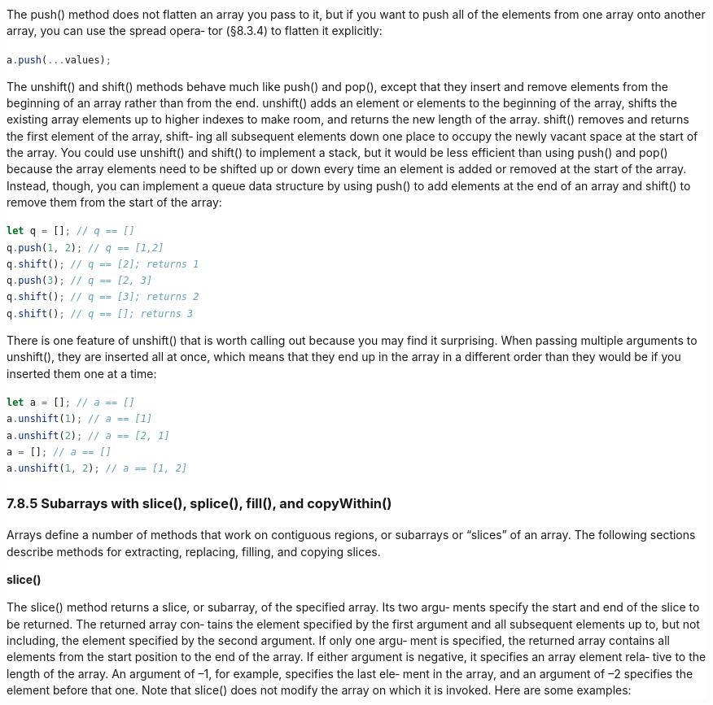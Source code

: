 The push() method does not flatten an array you pass to it, but if you want to push all of the elements from one array onto another array, you can use the spread opera‐ tor (§8.3.4) to flatten it explicitly:

```js
a.push(...values);
```

The unshift() and shift() methods behave much like push() and pop(), except that they insert and remove elements from the beginning of an array rather than from the end. unshift() adds an element or elements to the beginning of the array, shifts the existing array elements up to higher indexes to make room, and returns the new length of the array. shift() removes and returns the first element of the array, shift‐ ing all subsequent elements down one place to occupy the newly vacant space at the start of the array. You could use unshift() and shift() to implement a stack, but it would be less efficient than using push() and pop() because the array elements need to be shifted up or down every time an element is added or removed at the start of the array. Instead, though, you can implement a queue data structure by using push() to add elements at the end of an array and shift() to remove them from the start of the array:

```js
let q = []; // q == []
q.push(1, 2); // q == [1,2]
q.shift(); // q == [2]; returns 1
q.push(3); // q == [2, 3]
q.shift(); // q == [3]; returns 2
q.shift(); // q == []; returns 3
```

There is one feature of unshift() that is worth calling out because you may find it surprising. When passing multiple arguments to unshift(), they are inserted all at once, which means that they end up in the array in a different order than they would be if you inserted them one at a time:

```js
let a = []; // a == []
a.unshift(1); // a == [1]
a.unshift(2); // a == [2, 1]
a = []; // a == []
a.unshift(1, 2); // a == [1, 2]
```

### 7.8.5 Subarrays with slice(), splice(), fill(), and copyWithin()

Arrays define a number of methods that work on contiguous regions, or subarrays or “slices” of an array. The following sections describe methods for extracting, replacing, filling, and copying slices.

**slice()**

The slice() method returns a slice, or subarray, of the specified array. Its two argu‐ ments specify the start and end of the slice to be returned. The returned array con‐ tains the element specified by the first argument and all subsequent elements up to, but not including, the element specified by the second argument. If only one argu‐ ment is specified, the returned array contains all elements from the start position to the end of the array. If either argument is negative, it specifies an array element rela‐ tive to the length of the array. An argument of –1, for example, specifies the last ele‐ ment in the array, and an argument of –2 specifies the element before that one. Note that slice() does not modify the array on which it is invoked. Here are some examples:
